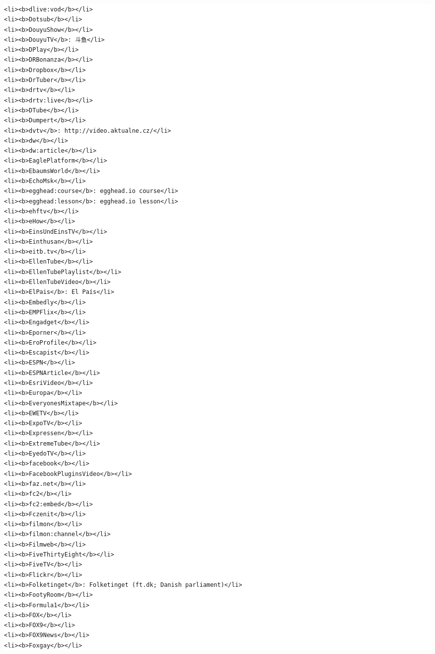	<li><b>dlive:vod</b></li>
	<li><b>Dotsub</b></li>
	<li><b>DouyuShow</b></li>
	<li><b>DouyuTV</b>: 斗鱼</li>
	<li><b>DPlay</b></li>
	<li><b>DRBonanza</b></li>
	<li><b>Dropbox</b></li>
	<li><b>DrTuber</b></li>
	<li><b>drtv</b></li>
	<li><b>drtv:live</b></li>
	<li><b>DTube</b></li>
	<li><b>Dumpert</b></li>
	<li><b>dvtv</b>: http://video.aktualne.cz/</li>
	<li><b>dw</b></li>
	<li><b>dw:article</b></li>
	<li><b>EaglePlatform</b></li>
	<li><b>EbaumsWorld</b></li>
	<li><b>EchoMsk</b></li>
	<li><b>egghead:course</b>: egghead.io course</li>
	<li><b>egghead:lesson</b>: egghead.io lesson</li>
	<li><b>ehftv</b></li>
	<li><b>eHow</b></li>
	<li><b>EinsUndEinsTV</b></li>
	<li><b>Einthusan</b></li>
	<li><b>eitb.tv</b></li>
	<li><b>EllenTube</b></li>
	<li><b>EllenTubePlaylist</b></li>
	<li><b>EllenTubeVideo</b></li>
	<li><b>ElPais</b>: El País</li>
	<li><b>Embedly</b></li>
	<li><b>EMPFlix</b></li>
	<li><b>Engadget</b></li>
	<li><b>Eporner</b></li>
	<li><b>EroProfile</b></li>
	<li><b>Escapist</b></li>
	<li><b>ESPN</b></li>
	<li><b>ESPNArticle</b></li>
	<li><b>EsriVideo</b></li>
	<li><b>Europa</b></li>
	<li><b>EveryonesMixtape</b></li>
	<li><b>EWETV</b></li>
	<li><b>ExpoTV</b></li>
	<li><b>Expressen</b></li>
	<li><b>ExtremeTube</b></li>
	<li><b>EyedoTV</b></li>
	<li><b>facebook</b></li>
	<li><b>FacebookPluginsVideo</b></li>
	<li><b>faz.net</b></li>
	<li><b>fc2</b></li>
	<li><b>fc2:embed</b></li>
	<li><b>Fczenit</b></li>
	<li><b>filmon</b></li>
	<li><b>filmon:channel</b></li>
	<li><b>Filmweb</b></li>
	<li><b>FiveThirtyEight</b></li>
	<li><b>FiveTV</b></li>
	<li><b>Flickr</b></li>
	<li><b>Folketinget</b>: Folketinget (ft.dk; Danish parliament)</li>
	<li><b>FootyRoom</b></li>
	<li><b>Formula1</b></li>
	<li><b>FOX</b></li>
	<li><b>FOX9</b></li>
	<li><b>FOX9News</b></li>
	<li><b>Foxgay</b></li>